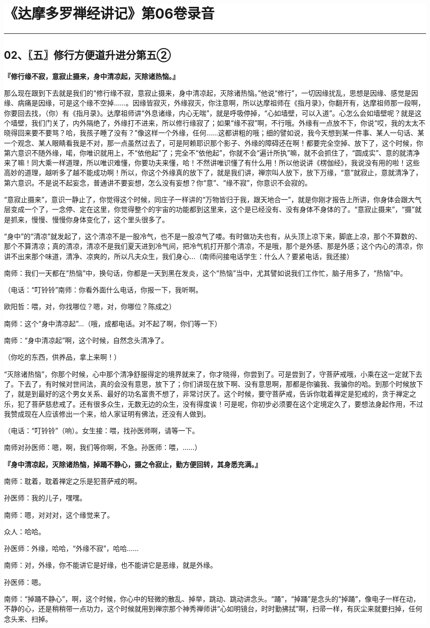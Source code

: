 # 《达摩多罗禅经讲记》第06卷录音

------

## 02、〖五〗修行方便道升进分第五②

**『修行缘不寂，意寂止摄来，身中清凉起，灭除诸热恼。』**

那么现在跟到下去就是我们的“修行缘不寂，意寂止摄来，身中清凉起，灭除诸热恼。”他说“修行”，一切因缘扰乱，思想是因缘、感觉是因缘、病痛是因缘，可是这个缘不空掉……。因缘皆寂灭，外缘寂灭，你注意啊，所以达摩祖师在《指月录》，你翻开有，达摩祖师那一段啊，你要回去找，（你）有《指月录》。达摩祖师讲“外息诸缘，内心无喘”，就是呼吸停掉，“心如墙壁，可以入道”。心怎么会如墙壁呢？就是这个墙壁，我们门关了，内外隔绝了，外缘打不进来，所以修行缘寂了；如果“缘不寂”啊，不行哦。外缘有一点放不下，你说“哎，我的太太不晓得回来要不要骂？哈，我孩子睡了没有？”像这样一个外缘，任何……这都讲粗的哦；细的譬如说，我今天想到某一件事、某人一句话、某一个观念、某人眼睛看我是不对，那一点虽然过去了，可是阿赖耶识那个影子、外缘的障碍还在啊！都要完全空掉、放下了，这个时候，你第六意识不随外缘，喏，你唯识就用上，不“依他起”了；完全不“依他起”，你就不会“遍计所执”嘛，就不会抓住了，“圆成实”、意的就清净来了嘛！同大乘一样道理，所以唯识难懂，你要功夫来懂，哈！不然讲唯识懂了有什么用！所以他说讲《楞伽经》，我说没有用的啦！这些高妙的道理，越听多了越不能成功啊！所以，你这个外缘真的放下了，就是我们讲，禅宗叫人放下，放下万缘，“意”就寂止，意就清净了，第六意识。不是说不起妄念，普通讲不要妄想，怎么没有妄想？你“意”、“缘不寂”，你意识不会寂的。

“意寂止摄来”，意识一静止了，你觉得这个时候，同庄子一样讲的“万物皆归于我，跟天地合一”，就是你刚才报告上所讲，你身体会跟大气层变成一个了，一念停、定在这里，你觉得整个的宇宙的功能都到这里来，这个是已经没有、没有身体不身体的了。“意寂止摄来”，“摄”就是抓来，慢慢、慢慢你身体变化了，这个里头很多了。

“身中”的“清凉”就发起了，这个清凉不是一股冷气，也不是一股凉气了喽。有时做功夫也有，从头顶上凉下来，脚底上凉，那个不算数的、那个不算清凉；真的清凉，清凉不是我们夏天进到冷气间，把冷气机打开那个清凉，不是哦，那个是外感、那是外感；这个内心的清凉，你讲不出来那个味道，清净、凉爽的，所以凡夫众生，我们身心…（南师问接电话学生：什么人？要紧电话，我还接）

南师：我们一天都在“热恼”中，换句话，你都是一天到黑在发炎，这个“热恼”当中，尤其譬如说我们工作忙，脑子用多了，“热恼”中。

（电话：“叮铃铃”南师：你看外面什么电话，你报一下，我听啊。

欧阳哲：喂，对，你找哪位？嗯，对，你哪位？陈成之）

南师：这个“身中清凉起”…（哦，成都电话。对不起了啊，你们等一下）

南师：“身中清凉起”啊，这个时候，自然念头清净了。

（你吃的东西，供养品，拿上来啊！）

“灭除诸热恼”，你那个时候，心中那个清净舒服得定的境界就来了，你才晓得，你尝到了。可是尝到了，守菩萨戒哦，小乘在这一定就下去了。下去了，有时候对世间法，真的会没有意思，放下了；你们讲现在放下啊、没有意思啊，那都是你骗我、我骗你的哈。到那个时候放下了，就是到最好的这个男女关系、最好的功名富贵不想了，非常讨厌了。这个时候，要守菩萨戒，告诉你耽着禅定是犯戒的，贪于禅定之乐，犯了菩萨慈悲戒了。还有很多众生，无数无边的众生，没有得度诶！可是呢，你初步必须要在这个定境定久了，要想法身起作用，不过我赞成现在人应该修出一个来，给人家证明有佛法，还没有人做到。

（电话：“叮铃铃”（响）。女生接：喂，找孙医师啊，请等一下。

南师对孙医师：嗯，啊，我们等你啊，不急。孙医师：喂，……）

**『身中清凉起，灭除诸热恼，掉踊不静心，摄之令寂止，勤方便回转，其身悉充满。』**

南师：耽着，耽着禅定之乐是犯菩萨戒的啊。

孙医师：我的儿子，嘿嘿。

南师：嗯，对对对，这个缘觉来了。

众人：哈哈。

孙医师：外缘，哈哈，“外缘不寂”，哈哈……

南师：对，外缘，你不能讲它是好缘，也不能讲它是恶缘，就是外缘。

孙医师：嗯。

南师：“掉踊不静心”，啊，这个时候，你心中的轻微的散乱、掉举，跳动、跳动讲念头。“踊”，“掉踊”是念头的“掉踊”，像电子一样在动，不静的心，还是稍稍带一点功力，这个时候就用到禅宗那个神秀禅师讲“心如明镜台，时时勤拂拭”啊，扫帚一样，有灰尘来就要扫掉，任何念头来、扫掉。
